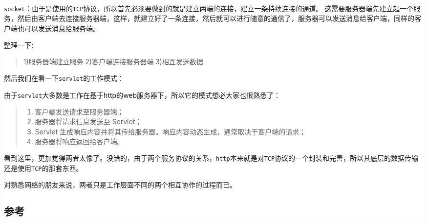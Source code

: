 `socket`：由于是使用的`TCP`协议，所以首先必须要做到的就是建立两端的连接，建立一条持续连接的通道。
这需要服务器端先建立起一个服务，然后由客户端去连接服务器端，这样，就建立好了一条连接，然后就可以进行随意的通信了，服务器可以发送消息给客户端，同样的客户端也可以发送消息给服务端。

整理一下:

> 1)服务器端建立服务
> 2)客户端连接服务器端
> 3)相互发送数据

然后我们在看一下`servlet`的工作模式：

由于`servlet`大多数是工作在基于http的web服务器下，所以它的模式想必大家也很熟悉了：

> 1) 客户端发送请求至服务器端；
> 2) 服务器将请求信息发送至 Servlet；
> 3) Servlet 生成响应内容并将其传给服务器。响应内容动态生成，通常取决于客户端的请求；
> 4) 服务器将响应返回给客户端。

看到这里，更加觉得两者太像了。没错的，由于两个服务协议的关系，`http`本来就是对`TCP`协议的一个封装和完善，所以其底层的数据传输还是使用`TCP`的那套东西。

对熟悉网络的朋友来说，两者只是工作层面不同的两个相互协作的过程而已。

## 参考

[Java网络编程]: https://blog.csdn.net/allenfoxxxxx/article/details/90707505
[什么是URL？及URL类和URLConn]:  http://c.biancheng.net/view/1205.html

[socket通讯原理及例程（一看就懂）]: https://blog.csdn.net/jiushimanya/article/details/82684525

[Socket和Http之间的区别和概述]: https://blog.csdn.net/weixin_41648325/article/details/79412158

[HttpURLConnection与HttpClient]: https://www.cnblogs.com/sharpest/p/7831350.html
[HttpClient介绍和简单使用流程]: https://www.cnblogs.com/kitor/p/11235762.html

[servlet和socket区别]: https://segmentfault.com/a/1190000017218231

